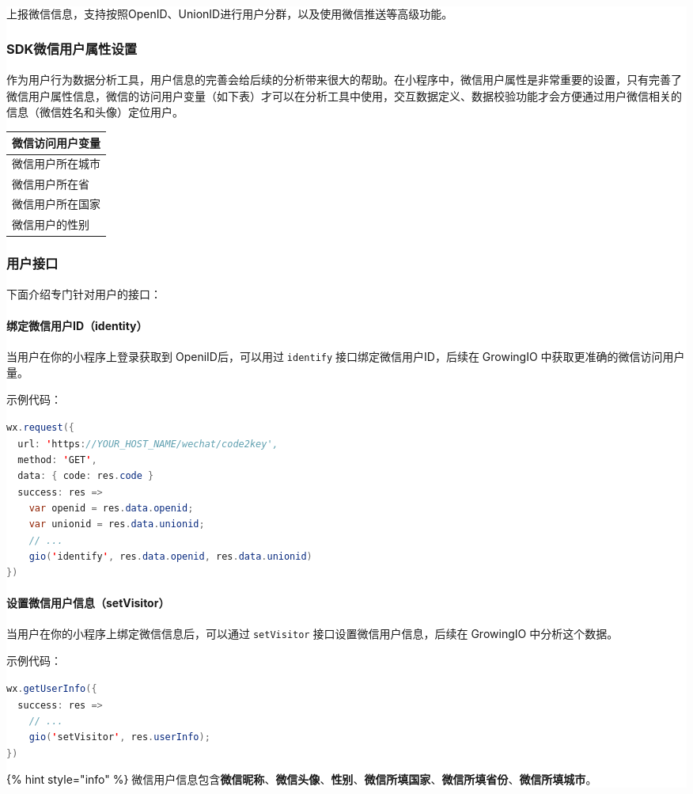 上报微信信息，支持按照OpenID、UnionID进行用户分群，以及使用微信推送等高级功能。

### SDK微信用户属性设置

作为用户行为数据分析工具，用户信息的完善会给后续的分析带来很大的帮助。在小程序中，微信用户属性是非常重要的设置，只有完善了微信用户属性信息，微信的访问用户变量（如下表）才可以在分析工具中使用，交互数据定义、数据校验功能才会方便通过用户微信相关的信息（微信姓名和头像）定位用户。

| 微信访问用户变量 |
| :--- |
| 微信用户所在城市 |
| 微信用户所在省 |
| 微信用户所在国家 |
| 微信用户的性别 |

### 用户接口

下面介绍专门针对用户的接口：

#### 绑定微信用户ID（identity）

当用户在你的小程序上登录获取到 OpeniID后，可以用过 `identify` 接口绑定微信用户ID，后续在 GrowingIO 中获取更准确的微信访问用户量。

示例代码：

```java
wx.request({ 
  url: 'https://YOUR_HOST_NAME/wechat/code2key',
  method: 'GET',
  data: { code: res.code }
  success: res => 
    var openid = res.data.openid;
    var unionid = res.data.unionid;
    // ...
    gio('identify', res.data.openid, res.data.unionid)
})
```

#### 设置微信用户信息（setVisitor）

当用户在你的小程序上绑定微信信息后，可以通过 `setVisitor` 接口设置微信用户信息，后续在 GrowingIO 中分析这个数据。

示例代码：

```java
wx.getUserInfo({ 
  success: res => 
    // ...
    gio('setVisitor', res.userInfo);
})
```

{% hint style="info" %}
微信用户信息包含**微信昵称**、**微信头像**、**性别**、**微信所填国家**、**微信所填省份**、**微信所填城市**。
